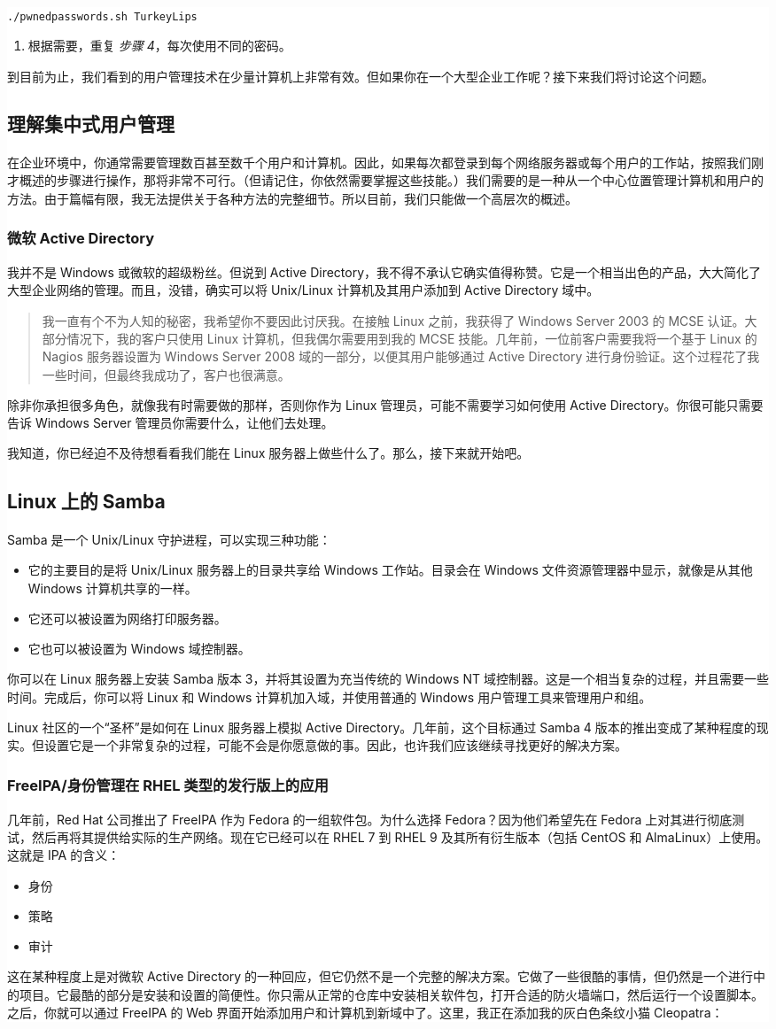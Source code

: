 ```
./pwnedpasswords.sh TurkeyLips
```

1.  根据需要，重复 *步骤 4*，每次使用不同的密码。

到目前为止，我们看到的用户管理技术在少量计算机上非常有效。但如果你在一个大型企业工作呢？接下来我们将讨论这个问题。

## 理解集中式用户管理

在企业环境中，你通常需要管理数百甚至数千个用户和计算机。因此，如果每次都登录到每个网络服务器或每个用户的工作站，按照我们刚才概述的步骤进行操作，那将非常不可行。（但请记住，你依然需要掌握这些技能。）我们需要的是一种从一个中心位置管理计算机和用户的方法。由于篇幅有限，我无法提供关于各种方法的完整细节。所以目前，我们只能做一个高层次的概述。

### 微软 Active Directory

我并不是 Windows 或微软的超级粉丝。但说到 Active Directory，我不得不承认它确实值得称赞。它是一个相当出色的产品，大大简化了大型企业网络的管理。而且，没错，确实可以将 Unix/Linux 计算机及其用户添加到 Active Directory 域中。

> 我一直有个不为人知的秘密，我希望你不要因此讨厌我。在接触 Linux 之前，我获得了 Windows Server 2003 的 MCSE 认证。大部分情况下，我的客户只使用 Linux 计算机，但我偶尔需要用到我的 MCSE 技能。几年前，一位前客户需要我将一个基于 Linux 的 Nagios 服务器设置为 Windows Server 2008 域的一部分，以便其用户能够通过 Active Directory 进行身份验证。这个过程花了我一些时间，但最终我成功了，客户也很满意。

除非你承担很多角色，就像我有时需要做的那样，否则你作为 Linux 管理员，可能不需要学习如何使用 Active Directory。你很可能只需要告诉 Windows Server 管理员你需要什么，让他们去处理。

我知道，你已经迫不及待想看看我们能在 Linux 服务器上做些什么了。那么，接下来就开始吧。

## Linux 上的 Samba

Samba 是一个 Unix/Linux 守护进程，可以实现三种功能：

+   它的主要目的是将 Unix/Linux 服务器上的目录共享给 Windows 工作站。目录会在 Windows 文件资源管理器中显示，就像是从其他 Windows 计算机共享的一样。

+   它还可以被设置为网络打印服务器。

+   它也可以被设置为 Windows 域控制器。

你可以在 Linux 服务器上安装 Samba 版本 3，并将其设置为充当传统的 Windows NT 域控制器。这是一个相当复杂的过程，并且需要一些时间。完成后，你可以将 Linux 和 Windows 计算机加入域，并使用普通的 Windows 用户管理工具来管理用户和组。

Linux 社区的一个“圣杯”是如何在 Linux 服务器上模拟 Active Directory。几年前，这个目标通过 Samba 4 版本的推出变成了某种程度的现实。但设置它是一个非常复杂的过程，可能不会是你愿意做的事。因此，也许我们应该继续寻找更好的解决方案。

### FreeIPA/身份管理在 RHEL 类型的发行版上的应用

几年前，Red Hat 公司推出了 FreeIPA 作为 Fedora 的一组软件包。为什么选择 Fedora？因为他们希望先在 Fedora 上对其进行彻底测试，然后再将其提供给实际的生产网络。现在它已经可以在 RHEL 7 到 RHEL 9 及其所有衍生版本（包括 CentOS 和 AlmaLinux）上使用。这就是 IPA 的含义：

+   身份

+   策略

+   审计

这在某种程度上是对微软 Active Directory 的一种回应，但它仍然不是一个完整的解决方案。它做了一些很酷的事情，但仍然是一个进行中的项目。它最酷的部分是安装和设置的简便性。你只需从正常的仓库中安装相关软件包，打开合适的防火墙端口，然后运行一个设置脚本。之后，你就可以通过 FreeIPA 的 Web 界面开始添加用户和计算机到新域中了。这里，我正在添加我的灰白色条纹小猫 Cleopatra：

